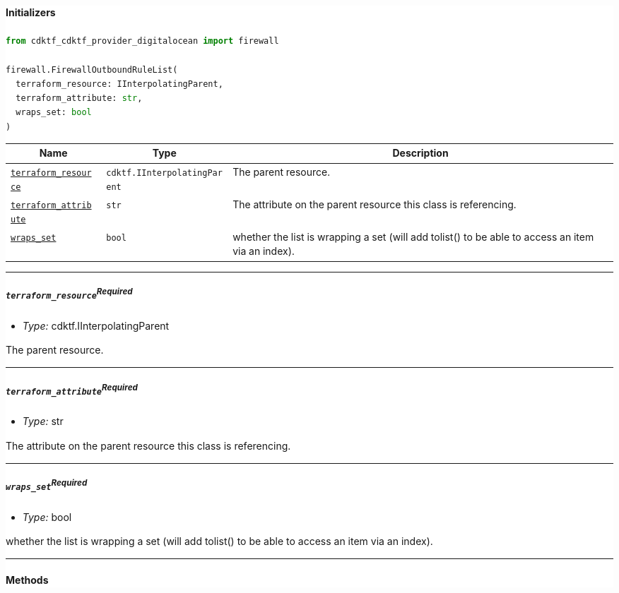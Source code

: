 #### Initializers <a name="Initializers" id="@cdktf/provider-digitalocean.firewall.FirewallOutboundRuleList.Initializer"></a>

```python
from cdktf_cdktf_provider_digitalocean import firewall

firewall.FirewallOutboundRuleList(
  terraform_resource: IInterpolatingParent,
  terraform_attribute: str,
  wraps_set: bool
)
```

| **Name** | **Type** | **Description** |
| --- | --- | --- |
| <code><a href="#@cdktf/provider-digitalocean.firewall.FirewallOutboundRuleList.Initializer.parameter.terraformResource">terraform_resource</a></code> | <code>cdktf.IInterpolatingParent</code> | The parent resource. |
| <code><a href="#@cdktf/provider-digitalocean.firewall.FirewallOutboundRuleList.Initializer.parameter.terraformAttribute">terraform_attribute</a></code> | <code>str</code> | The attribute on the parent resource this class is referencing. |
| <code><a href="#@cdktf/provider-digitalocean.firewall.FirewallOutboundRuleList.Initializer.parameter.wrapsSet">wraps_set</a></code> | <code>bool</code> | whether the list is wrapping a set (will add tolist() to be able to access an item via an index). |

---

##### `terraform_resource`<sup>Required</sup> <a name="terraform_resource" id="@cdktf/provider-digitalocean.firewall.FirewallOutboundRuleList.Initializer.parameter.terraformResource"></a>

- *Type:* cdktf.IInterpolatingParent

The parent resource.

---

##### `terraform_attribute`<sup>Required</sup> <a name="terraform_attribute" id="@cdktf/provider-digitalocean.firewall.FirewallOutboundRuleList.Initializer.parameter.terraformAttribute"></a>

- *Type:* str

The attribute on the parent resource this class is referencing.

---

##### `wraps_set`<sup>Required</sup> <a name="wraps_set" id="@cdktf/provider-digitalocean.firewall.FirewallOutboundRuleList.Initializer.parameter.wrapsSet"></a>

- *Type:* bool

whether the list is wrapping a set (will add tolist() to be able to access an item via an index).

---

#### Methods <a name="Methods" id="Methods"></a>
